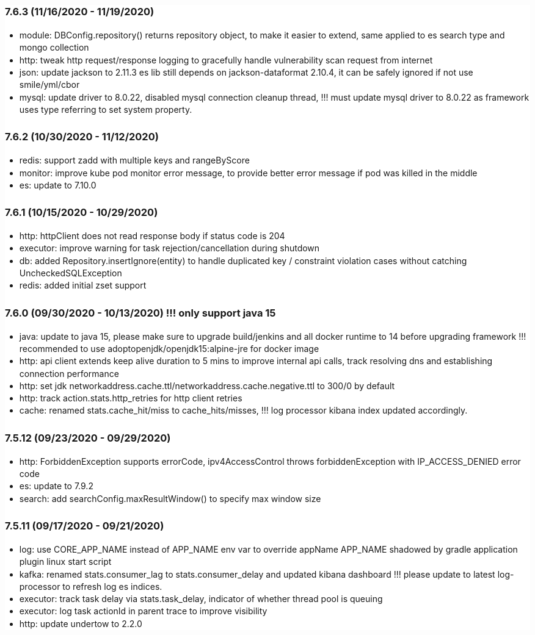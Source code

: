 ### 7.6.3 (11/16/2020 - 11/19/2020)

* module: DBConfig.repository() returns repository object, to make it easier to extend, same applied to es search type and mongo collection
* http: tweak http request/response logging to gracefully handle vulnerability scan request from internet
* json: update jackson to 2.11.3 es lib still depends on jackson-dataformat 2.10.4, it can be safely ignored if not use smile/yml/cbor
* mysql: update driver to 8.0.22, disabled mysql connection cleanup thread,
  !!! must update mysql driver to 8.0.22 as framework uses type referring to set system property.

### 7.6.2 (10/30/2020 - 11/12/2020)

* redis: support zadd with multiple keys and rangeByScore
* monitor: improve kube pod monitor error message, to provide better error message if pod was killed in the middle
* es: update to 7.10.0

### 7.6.1 (10/15/2020 - 10/29/2020)

* http: httpClient does not read response body if status code is 204
* executor: improve warning for task rejection/cancellation during shutdown
* db: added Repository.insertIgnore(entity) to handle duplicated key / constraint violation cases without catching UncheckedSQLException
* redis: added initial zset support

### 7.6.0 (09/30/2020 - 10/13/2020) !!! only support java 15

* java: update to java 15, please make sure to upgrade build/jenkins and all docker runtime to 14 before upgrading framework
  !!! recommended to use adoptopenjdk/openjdk15:alpine-jre for docker image
* http: api client extends keep alive duration to 5 mins to improve internal api calls, track resolving dns and establishing connection performance
* http: set jdk networkaddress.cache.ttl/networkaddress.cache.negative.ttl to 300/0 by default
* http: track action.stats.http_retries for http client retries
* cache: renamed stats.cache_hit/miss to cache_hits/misses,
  !!! log processor kibana index updated accordingly.

### 7.5.12 (09/23/2020 - 09/29/2020)

* http: ForbiddenException supports errorCode, ipv4AccessControl throws forbiddenException with IP_ACCESS_DENIED error code
* es: update to 7.9.2
* search: add searchConfig.maxResultWindow() to specify max window size

### 7.5.11 (09/17/2020 - 09/21/2020)

* log: use CORE_APP_NAME instead of APP_NAME env var to override appName APP_NAME shadowed by gradle application plugin linux start script
* kafka: renamed stats.consumer_lag to stats.consumer_delay and updated kibana dashboard
  !!! please update to latest log-processor to refresh log es indices.
* executor: track task delay via stats.task_delay, indicator of whether thread pool is queuing
* executor: log task actionId in parent trace to improve visibility
* http: update undertow to 2.2.0
